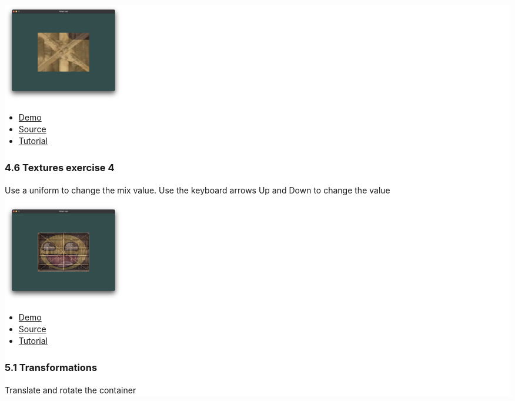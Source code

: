 <img src="./screenshots/1_4_5.png" width="200px">

* [Demo](https://nazariglez.github.io/LearnOpenGL-Notan/1_4_5.html)
* [Source](./src/_1_getting_started/_4_5_textures_exercise3.rs)
* [Tutorial](https://learnopengl.com/Getting-started/Textures)

### 4.6 Textures exercise 4
Use a uniform to change the mix value. 
Use the keyboard arrows Up and Down to change the value

<img src="./screenshots/1_4_6.png" width="200px">

* [Demo](https://nazariglez.github.io/LearnOpenGL-Notan/1_4_6.html)
* [Source](./src/_1_getting_started/_4_6_textures_exercise4.rs)
* [Tutorial](https://learnopengl.com/Getting-started/Textures)

### 5.1 Transformations
Translate and rotate the container
